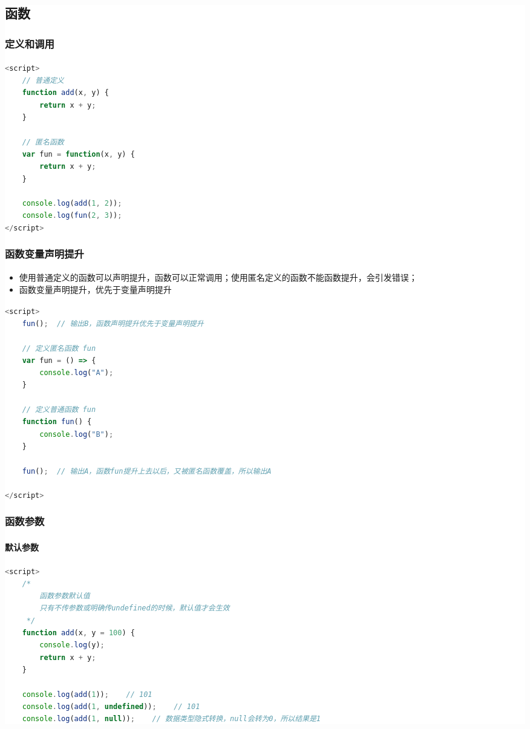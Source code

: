 

## 函数

### 定义和调用

```javascript
<script>
    // 普通定义
    function add(x, y) {
        return x + y;
    }
 
    // 匿名函数
    var fun = function(x, y) {
        return x + y;
    }
 
    console.log(add(1, 2));
    console.log(fun(2, 3));
</script>
```

### 函数变量声明提升

- 使用普通定义的函数可以声明提升，函数可以正常调用；使用匿名定义的函数不能函数提升，会引发错误；
- 函数变量声明提升，优先于变量声明提升

```javascript
<script>
    fun();  // 输出B，函数声明提升优先于变量声明提升

    // 定义匿名函数 fun
    var fun = () => {
        console.log("A");
    }

    // 定义普通函数 fun
    function fun() {
        console.log("B");
    }

    fun();  // 输出A，函数fun提升上去以后，又被匿名函数覆盖，所以输出A

</script>
```

### 函数参数

#### 默认参数

```javascript
<script>
    /*
        函数参数默认值
        只有不传参数或明确传undefined的时候，默认值才会生效
     */
    function add(x, y = 100) {
        console.log(y);
        return x + y;
    }

    console.log(add(1));    // 101
    console.log(add(1, undefined));    // 101
    console.log(add(1, null));    // 数据类型隐式转换，null会转为0，所以结果是1
```